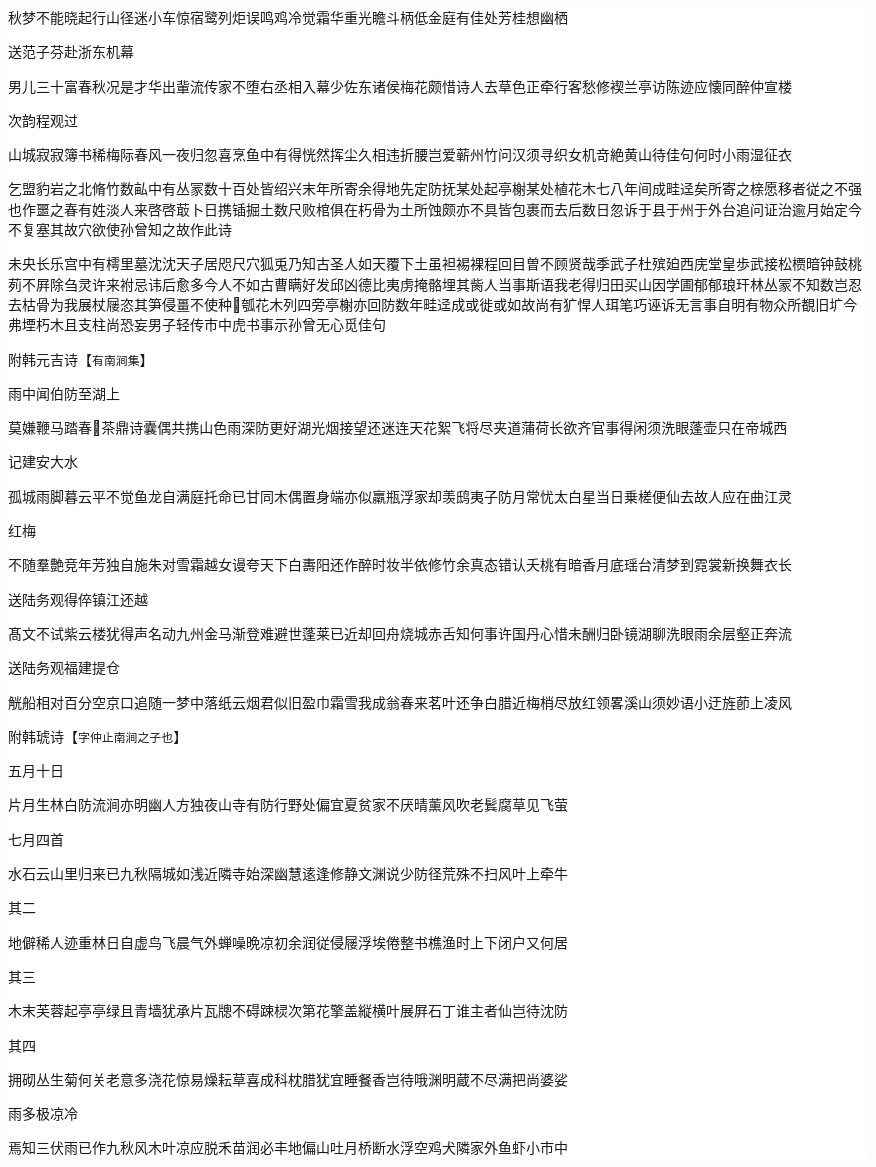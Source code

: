 秋梦不能晓起行山径迷小车惊宿鹭列炬误鸣鸡冷觉霜华重光瞻斗柄低金庭有佳处芳桂想幽栖  

送范子芬赴浙东机幕  

男儿三十富春秋况是才华出軰流传家不堕右丞相入幕少佐东诸侯梅花颇惜诗人去草色正牵行客愁修褉兰亭访陈迹应懐同醉仲宣楼  

次韵程观过  

山城寂寂簿书稀梅际春风一夜归忽喜烹鱼中有得恍然挥尘久相违折腰岂爱蕲州竹问汉须寻织女机竒絶黄山待佳句何时小雨湿征衣  

乞盟豹岩之北脩竹数畆中有丛冡数十百处皆绍兴末年所寄余得地先定防抚某处起亭榭某处植花木七八年间成畦迳矣所寄之榇愿移者従之不强也作噩之春有姓淡人来啓啓菆卜日携锸掘土数尺败棺俱在朽骨为土所蚀颇亦不具皆包裹而去后数日忽诉于县于州于外台追问证治逾月始定今不复塞其故穴欲使孙曾知之故作此诗  

未央长乐宫中有樗里墓沈沈天子居咫尺穴狐兎乃知古圣人如天覆下土虽袒裼裸程回目曽不顾贤哉季武子杜殡廹西庑堂皇歩武接松槚暗钟鼓桃茢不屛除刍灵许来袝忌讳后愈多今人不如古曹瞒好发邱凶德比夷虏掩骼埋其胔人当事斯语我老得归田买山因学圃郁郁琅玕林丛冡不知数岂忍去枯骨为我展杖屦恣其笋侵畺不使种瓠花木列四旁亭榭亦回防数年畦迳成或徙或如故尚有犷悍人珥笔巧诬诉无言事自明有物众所覩旧圹今弗堙朽木且支柱尚恐妄男子轻传市中虎书事示孙曾无心觅佳句  

附韩元吉诗【`有南涧集`】  

雨中闻伯防至湖上  

莫嫌鞭马踏春茶鼎诗囊偶共携山色雨深防更好湖光烟接望还迷连天花絮飞将尽夹道蒲荷长欲齐官事得闲须洗眼蓬壶只在帝城西  

记建安大水  

孤城雨脚暮云平不觉鱼龙自满庭托命已甘同木偶置身端亦似羸瓶浮家却羡鸱夷子防月常忧太白星当日乗槎便仙去故人应在曲江灵  

红梅  

不随羣艶竞年芳独自施朱对雪霜越女谩夸天下白夀阳还作醉时妆半依修竹余真态错认夭桃有暗香月底瑶台清梦到霓裳新换舞衣长  

送陆务观得倅镇江还越  

髙文不试紫云楼犹得声名动九州金马渐登难避世蓬莱已近却回舟烧城赤舌知何事许国丹心惜未酬归卧镜湖聊洗眼雨余层壑正奔流  

送陆务观福建提仓  

觥船相对百分空京口追随一梦中落纸云烟君似旧盈巾霜雪我成翁春来茗叶还争白腊近梅梢尽放红领畧溪山须妙语小迂旌莭上凌风  

附韩琥诗【`字仲止南涧之子也`】  

五月十日  

片月生林白防流涧亦明幽人方独夜山寺有防行野处偏宜夏贫家不厌晴薰风吹老鬂腐草见飞萤  

七月四首  

水石云山里归来已九秋隔城如浅近隣寺始深幽慧逺逢修静文渊说少防径荒殊不扫风叶上牵牛  

其二  

地僻稀人迹重林日自虚鸟飞晨气外蝉噪晩凉初余润従侵屦浮埃倦整书樵渔时上下闭户又何居  

其三  

木末芙蓉起亭亭绿且青墙犹承片瓦牕不碍踈棂次第花擎盖縦横叶展屛石丁谁主者仙岂待沈防  

其四  

拥砌丛生菊何关老意多浇花惊易燥耘草喜成科枕腊犹宜睡餐香岂待哦渊明蔵不尽满把尚婆娑  

雨多极凉冷  

焉知三伏雨已作九秋风木叶凉应脱禾苗润必丰地偏山吐月桥断水浮空鸡犬隣家外鱼虾小市中  
